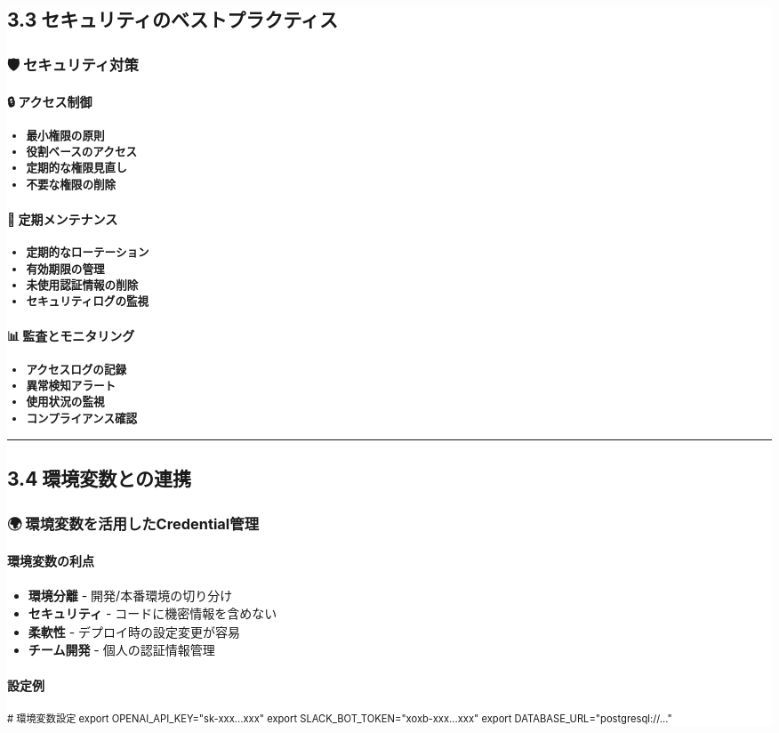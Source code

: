 
## 3.3 セキュリティのベストプラクティス

<div class="card animated">
  <h3>🛡️ セキュリティ対策</h3>
  
  <div class="grid-3">
    <div>
      <h4 style="color: var(--rp-iris);">🔒 アクセス制御</h4>
      <ul style="font-size: 0.9em;">
        <li><strong>最小権限の原則</strong></li>
        <li><strong>役割ベースのアクセス</strong></li>
        <li><strong>定期的な権限見直し</strong></li>
        <li><strong>不要な権限の削除</strong></li>
      </ul>
    </div>
    <div>
      <h4 style="color: var(--rp-foam);">🔄 定期メンテナンス</h4>
      <ul style="font-size: 0.9em;">
        <li><strong>定期的なローテーション</strong></li>
        <li><strong>有効期限の管理</strong></li>
        <li><strong>未使用認証情報の削除</strong></li>
        <li><strong>セキュリティログの監視</strong></li>
      </ul>
    </div>
    <div>
      <h4 style="color: var(--rp-gold);">📊 監査とモニタリング</h4>
      <ul style="font-size: 0.9em;">
        <li><strong>アクセスログの記録</strong></li>
        <li><strong>異常検知アラート</strong></li>
        <li><strong>使用状況の監視</strong></li>
        <li><strong>コンプライアンス確認</strong></li>
      </ul>
    </div>
  </div>
</div>

---

## 3.4 環境変数との連携

<div class="card animated">
  <h3>🌍 環境変数を活用したCredential管理</h3>
  
  <div class="grid-2">
    <div>
      <h4>環境変数の利点</h4>
      <ul>
        <li><strong>環境分離</strong> - 開発/本番環境の切り分け</li>
        <li><strong>セキュリティ</strong> - コードに機密情報を含めない</li>
        <li><strong>柔軟性</strong> - デプロイ時の設定変更が容易</li>
        <li><strong>チーム開発</strong> - 個人の認証情報管理</li>
      </ul>
    </div>
    <div>
      <h4>設定例</h4>
      <div class="code-example" style="font-size: 0.8em;">
# 環境変数設定
export OPENAI_API_KEY="sk-xxx...xxx"
export SLACK_BOT_TOKEN="xoxb-xxx...xxx"
export DATABASE_URL="postgresql://..."
